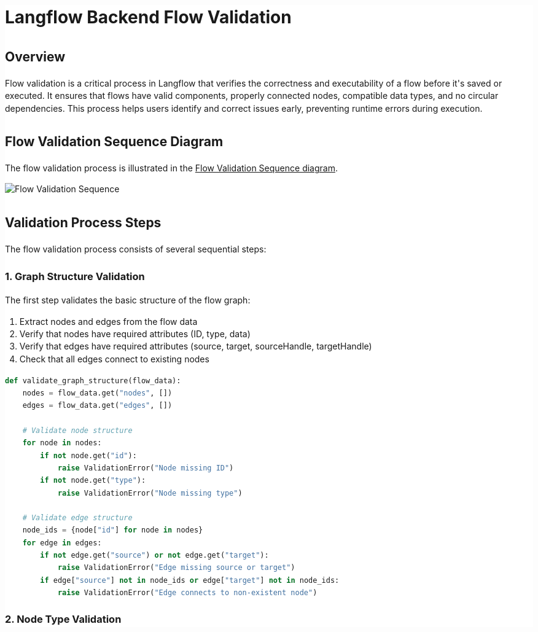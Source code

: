 # Langflow Backend Flow Validation

## Overview

Flow validation is a critical process in Langflow that verifies the correctness and executability of a flow before it's saved or executed. It ensures that flows have valid components, properly connected nodes, compatible data types, and no circular dependencies. This process helps users identify and correct issues early, preventing runtime errors during execution.

## Flow Validation Sequence Diagram

The flow validation process is illustrated in the [Flow Validation Sequence diagram](../diagrams/c4/backend/flows/flow_validation_sequence.png).

![Flow Validation Sequence](../imag../diagrams/c4/backend/flows/flow_validation_sequence.png)

## Validation Process Steps

The flow validation process consists of several sequential steps:

### 1. Graph Structure Validation

The first step validates the basic structure of the flow graph:

1. Extract nodes and edges from the flow data
2. Verify that nodes have required attributes (ID, type, data)
3. Verify that edges have required attributes (source, target, sourceHandle, targetHandle)
4. Check that all edges connect to existing nodes

```python
def validate_graph_structure(flow_data):
    nodes = flow_data.get("nodes", [])
    edges = flow_data.get("edges", [])
    
    # Validate node structure
    for node in nodes:
        if not node.get("id"):
            raise ValidationError("Node missing ID")
        if not node.get("type"):
            raise ValidationError("Node missing type")
            
    # Validate edge structure
    node_ids = {node["id"] for node in nodes}
    for edge in edges:
        if not edge.get("source") or not edge.get("target"):
            raise ValidationError("Edge missing source or target")
        if edge["source"] not in node_ids or edge["target"] not in node_ids:
            raise ValidationError("Edge connects to non-existent node")
```

### 2. Node Type Validation
